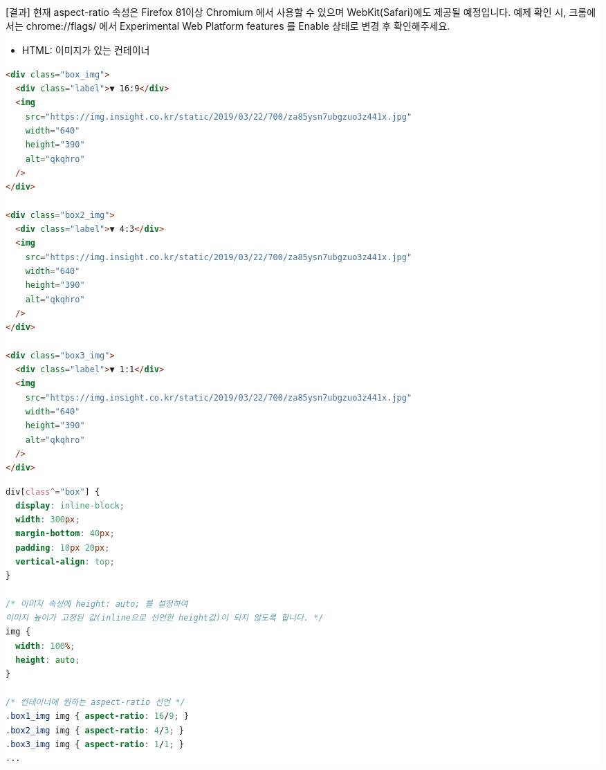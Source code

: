 [결과]
현재 aspect-ratio 속성은 Firefox 81이상 Chromium 에서 사용할 수 있으며 WebKit(Safari)에도 제공될 예정입니다. 예제 확인 시, 크롬에서는 chrome://flags/ 에서 Experimental Web Platform features 를 Enable 상태로 변경 후 확인해주세요.

- HTML: 이미지가 있는 컨테이너

```html
<div class="box_img">
  <div class="label">▼ 16:9</div>
  <img
    src="https://img.insight.co.kr/static/2019/03/22/700/za85ysn7ubgzuo3z441x.jpg"
    width="640"
    height="390"
    alt="qkqhro"
  />
</div>

<div class="box2_img">
  <div class="label">▼ 4:3</div>
  <img
    src="https://img.insight.co.kr/static/2019/03/22/700/za85ysn7ubgzuo3z441x.jpg"
    width="640"
    height="390"
    alt="qkqhro"
  />
</div>

<div class="box3_img">
  <div class="label">▼ 1:1</div>
  <img
    src="https://img.insight.co.kr/static/2019/03/22/700/za85ysn7ubgzuo3z441x.jpg"
    width="640"
    height="390"
    alt="qkqhro"
  />
</div>
```

```css
div[class^="box"] {
  display: inline-block;
  width: 300px;
  margin-bottom: 40px;
  padding: 10px 20px;
  vertical-align: top;
}

/* 이미지 속성에 height: auto; 를 설정하여
이미지 높이가 고정된 값(inline으로 선언한 height값)이 되지 않도록 합니다. */
img {
  width: 100%;
  height: auto;
}

/* 컨테이너에 원하는 aspect-ratio 선언 */
.box1_img img { aspect-ratio: 16/9; }
.box2_img img { aspect-ratio: 4/3; }
.box3_img img { aspect-ratio: 1/1; }
...
```
